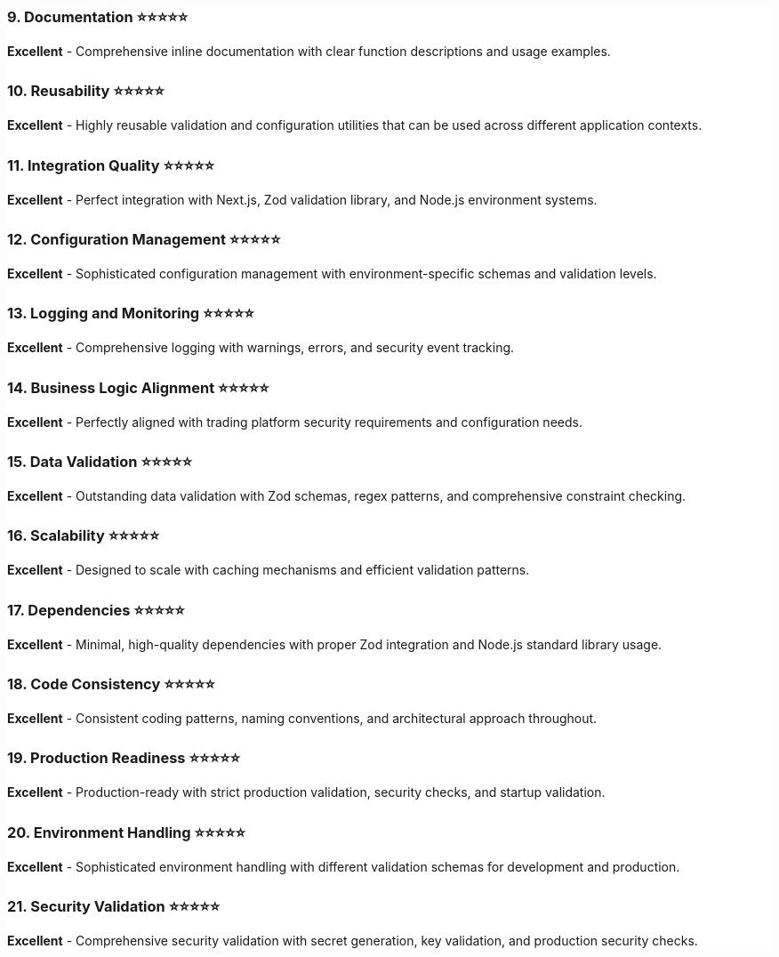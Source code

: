 ### 9. **Documentation** ⭐⭐⭐⭐⭐
**Excellent** - Comprehensive inline documentation with clear function descriptions and usage examples.

### 10. **Reusability** ⭐⭐⭐⭐⭐
**Excellent** - Highly reusable validation and configuration utilities that can be used across different application contexts.

### 11. **Integration Quality** ⭐⭐⭐⭐⭐
**Excellent** - Perfect integration with Next.js, Zod validation library, and Node.js environment systems.

### 12. **Configuration Management** ⭐⭐⭐⭐⭐
**Excellent** - Sophisticated configuration management with environment-specific schemas and validation levels.

### 13. **Logging and Monitoring** ⭐⭐⭐⭐⭐
**Excellent** - Comprehensive logging with warnings, errors, and security event tracking.

### 14. **Business Logic Alignment** ⭐⭐⭐⭐⭐
**Excellent** - Perfectly aligned with trading platform security requirements and configuration needs.

### 15. **Data Validation** ⭐⭐⭐⭐⭐
**Excellent** - Outstanding data validation with Zod schemas, regex patterns, and comprehensive constraint checking.

### 16. **Scalability** ⭐⭐⭐⭐⭐
**Excellent** - Designed to scale with caching mechanisms and efficient validation patterns.

### 17. **Dependencies** ⭐⭐⭐⭐⭐
**Excellent** - Minimal, high-quality dependencies with proper Zod integration and Node.js standard library usage.

### 18. **Code Consistency** ⭐⭐⭐⭐⭐
**Excellent** - Consistent coding patterns, naming conventions, and architectural approach throughout.

### 19. **Production Readiness** ⭐⭐⭐⭐⭐
**Excellent** - Production-ready with strict production validation, security checks, and startup validation.

### 20. **Environment Handling** ⭐⭐⭐⭐⭐
**Excellent** - Sophisticated environment handling with different validation schemas for development and production.

### 21. **Security Validation** ⭐⭐⭐⭐⭐
**Excellent** - Comprehensive security validation with secret generation, key validation, and production security checks.
